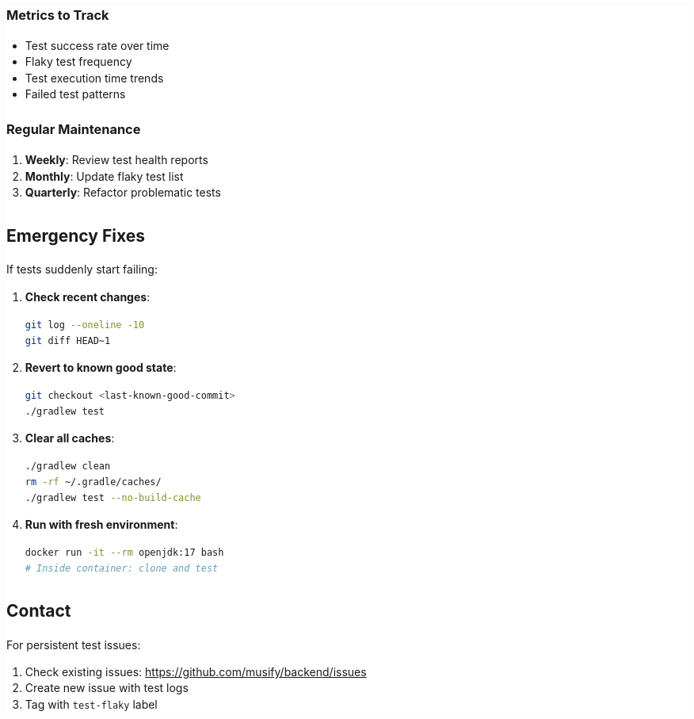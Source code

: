 ### Metrics to Track
- Test success rate over time
- Flaky test frequency
- Test execution time trends
- Failed test patterns

### Regular Maintenance
1. **Weekly**: Review test health reports
2. **Monthly**: Update flaky test list
3. **Quarterly**: Refactor problematic tests

## Emergency Fixes

If tests suddenly start failing:

1. **Check recent changes**:
   ```bash
   git log --oneline -10
   git diff HEAD~1
   ```

2. **Revert to known good state**:
   ```bash
   git checkout <last-known-good-commit>
   ./gradlew test
   ```

3. **Clear all caches**:
   ```bash
   ./gradlew clean
   rm -rf ~/.gradle/caches/
   ./gradlew test --no-build-cache
   ```

4. **Run with fresh environment**:
   ```bash
   docker run -it --rm openjdk:17 bash
   # Inside container: clone and test
   ```

## Contact

For persistent test issues:
1. Check existing issues: https://github.com/musify/backend/issues
2. Create new issue with test logs
3. Tag with `test-flaky` label